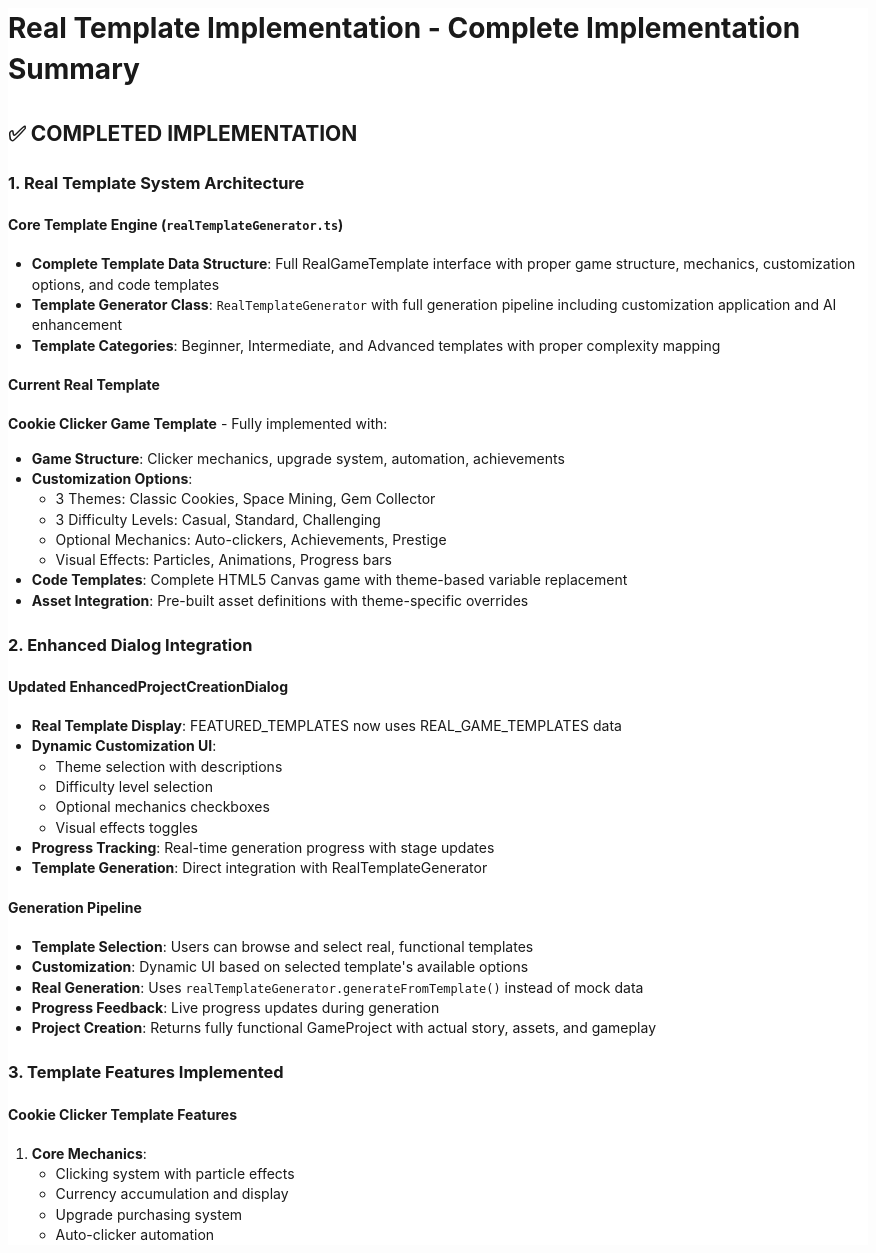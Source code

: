 # Real Template Implementation - Complete Implementation Summary

## ✅ COMPLETED IMPLEMENTATION

### 1. Real Template System Architecture

#### Core Template Engine (`realTemplateGenerator.ts`)
- **Complete Template Data Structure**: Full RealGameTemplate interface with proper game structure, mechanics, customization options, and code templates
- **Template Generator Class**: `RealTemplateGenerator` with full generation pipeline including customization application and AI enhancement
- **Template Categories**: Beginner, Intermediate, and Advanced templates with proper complexity mapping

#### Current Real Template
**Cookie Clicker Game Template** - Fully implemented with:
- **Game Structure**: Clicker mechanics, upgrade system, automation, achievements
- **Customization Options**: 
  - 3 Themes: Classic Cookies, Space Mining, Gem Collector
  - 3 Difficulty Levels: Casual, Standard, Challenging  
  - Optional Mechanics: Auto-clickers, Achievements, Prestige
  - Visual Effects: Particles, Animations, Progress bars
- **Code Templates**: Complete HTML5 Canvas game with theme-based variable replacement
- **Asset Integration**: Pre-built asset definitions with theme-specific overrides

### 2. Enhanced Dialog Integration

#### Updated EnhancedProjectCreationDialog
- **Real Template Display**: FEATURED_TEMPLATES now uses REAL_GAME_TEMPLATES data
- **Dynamic Customization UI**: 
  - Theme selection with descriptions
  - Difficulty level selection  
  - Optional mechanics checkboxes
  - Visual effects toggles
- **Progress Tracking**: Real-time generation progress with stage updates
- **Template Generation**: Direct integration with RealTemplateGenerator

#### Generation Pipeline
- **Template Selection**: Users can browse and select real, functional templates
- **Customization**: Dynamic UI based on selected template's available options
- **Real Generation**: Uses `realTemplateGenerator.generateFromTemplate()` instead of mock data
- **Progress Feedback**: Live progress updates during generation
- **Project Creation**: Returns fully functional GameProject with actual story, assets, and gameplay

### 3. Template Features Implemented

#### Cookie Clicker Template Features
1. **Core Mechanics**:
   - Clicking system with particle effects
   - Currency accumulation and display
   - Upgrade purchasing system
   - Auto-clicker automation
   